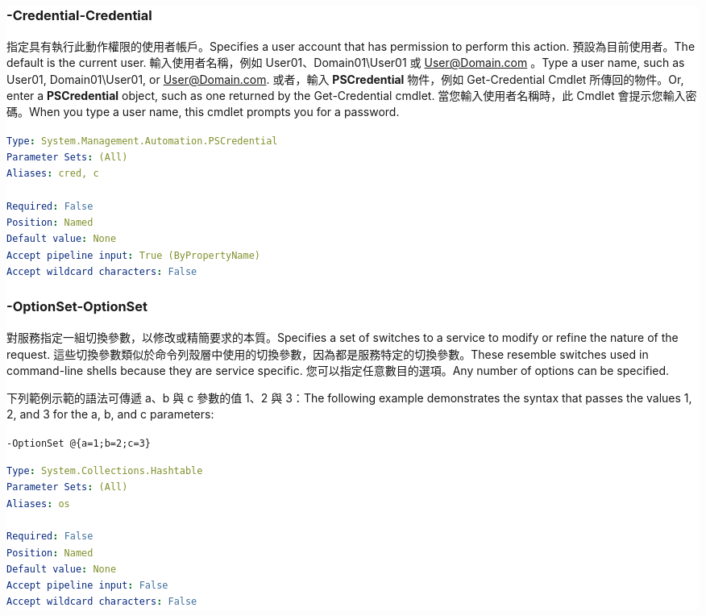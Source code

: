 ### <span data-ttu-id="8649b-166">-Credential</span><span class="sxs-lookup"><span data-stu-id="8649b-166">-Credential</span></span>

<span data-ttu-id="8649b-167">指定具有執行此動作權限的使用者帳戶。</span><span class="sxs-lookup"><span data-stu-id="8649b-167">Specifies a user account that has permission to perform this action.</span></span>
<span data-ttu-id="8649b-168">預設為目前使用者。</span><span class="sxs-lookup"><span data-stu-id="8649b-168">The default is the current user.</span></span>
<span data-ttu-id="8649b-169">輸入使用者名稱，例如 User01、Domain01\User01 或 User@Domain.com 。</span><span class="sxs-lookup"><span data-stu-id="8649b-169">Type a user name, such as User01, Domain01\User01, or User@Domain.com.</span></span>
<span data-ttu-id="8649b-170">或者，輸入 **PSCredential** 物件，例如 Get-Credential Cmdlet 所傳回的物件。</span><span class="sxs-lookup"><span data-stu-id="8649b-170">Or, enter a **PSCredential** object, such as one returned by the Get-Credential cmdlet.</span></span>
<span data-ttu-id="8649b-171">當您輸入使用者名稱時，此 Cmdlet 會提示您輸入密碼。</span><span class="sxs-lookup"><span data-stu-id="8649b-171">When you type a user name, this cmdlet prompts you for a password.</span></span>

```yaml
Type: System.Management.Automation.PSCredential
Parameter Sets: (All)
Aliases: cred, c

Required: False
Position: Named
Default value: None
Accept pipeline input: True (ByPropertyName)
Accept wildcard characters: False
```

### <span data-ttu-id="8649b-172">-OptionSet</span><span class="sxs-lookup"><span data-stu-id="8649b-172">-OptionSet</span></span>

<span data-ttu-id="8649b-173">對服務指定一組切換參數，以修改或精簡要求的本質。</span><span class="sxs-lookup"><span data-stu-id="8649b-173">Specifies a set of switches to a service to modify or refine the nature of the request.</span></span>
<span data-ttu-id="8649b-174">這些切換參數類似於命令列殼層中使用的切換參數，因為都是服務特定的切換參數。</span><span class="sxs-lookup"><span data-stu-id="8649b-174">These resemble switches used in command-line shells because they are service specific.</span></span>
<span data-ttu-id="8649b-175">您可以指定任意數目的選項。</span><span class="sxs-lookup"><span data-stu-id="8649b-175">Any number of options can be specified.</span></span>

<span data-ttu-id="8649b-176">下列範例示範的語法可傳遞 a、b 與 c 參數的值 1、2 與 3：</span><span class="sxs-lookup"><span data-stu-id="8649b-176">The following example demonstrates the syntax that passes the values 1, 2, and 3 for the a, b, and c parameters:</span></span>

`-OptionSet @{a=1;b=2;c=3}`

```yaml
Type: System.Collections.Hashtable
Parameter Sets: (All)
Aliases: os

Required: False
Position: Named
Default value: None
Accept pipeline input: False
Accept wildcard characters: False
```
